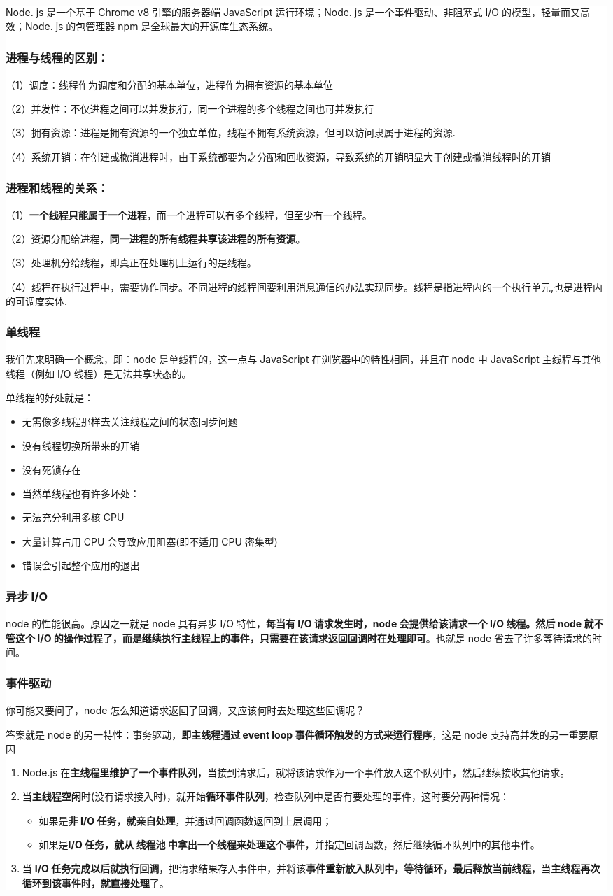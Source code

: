 Node. js 是一个基于 Chrome v8 引擎的服务器端 JavaScript 运行环境；Node. js 是一个事件驱动、非阻塞式 I/O 的模型，轻量而又高效；Node. js 的包管理器 npm 是全球最大的开源库生态系统。

### 进程与线程的区别：

（1）调度：线程作为调度和分配的基本单位，进程作为拥有资源的基本单位

（2）并发性：不仅进程之间可以并发执行，同一个进程的多个线程之间也可并发执行

（3）拥有资源：进程是拥有资源的一个独立单位，线程不拥有系统资源，但可以访问隶属于进程的资源.

（4）系统开销：在创建或撤消进程时，由于系统都要为之分配和回收资源，导致系统的开销明显大于创建或撤消线程时的开销

### 进程和线程的关系：

（1）**一个线程只能属于一个进程**，而一个进程可以有多个线程，但至少有一个线程。

（2）资源分配给进程，**同一进程的所有线程共享该进程的所有资源**。

（3）处理机分给线程，即真正在处理机上运行的是线程。

（4）线程在执行过程中，需要协作同步。不同进程的线程间要利用消息通信的办法实现同步。线程是指进程内的一个执行单元,也是进程内的可调度实体.

### 单线程

我们先来明确一个概念，即：node 是单线程的，这一点与 JavaScript 在浏览器中的特性相同，并且在 node 中 JavaScript 主线程与其他线程（例如 I/O 线程）是无法共享状态的。

单线程的好处就是：

- 无需像多线程那样去关注线程之间的状态同步问题
- 没有线程切换所带来的开销
- 没有死锁存在
- 当然单线程也有许多坏处：

- 无法充分利用多核 CPU
- 大量计算占用 CPU 会导致应用阻塞(即不适用 CPU 密集型)
- 错误会引起整个应用的退出

### 异步 I/O

node 的性能很高。原因之一就是 node 具有异步 I/O 特性，**每当有 I/O 请求发生时，node 会提供给该请求一个 I/O 线程。然后 node 就不管这个 I/O 的操作过程了，而是继续执行主线程上的事件，只需要在该请求返回回调时在处理即可**。也就是 node 省去了许多等待请求的时间。

### 事件驱动

你可能又要问了，node 怎么知道请求返回了回调，又应该何时去处理这些回调呢？

答案就是 node 的另一特性：事务驱动，**即主线程通过 event loop 事件循环触发的方式来运行程序**，这是 node 支持高并发的另一重要原因

1. Node.js 在**主线程里维护了一个事件队列**，当接到请求后，就将该请求作为一个事件放入这个队列中，然后继续接收其他请求。

2. 当**主线程空闲**时(没有请求接入时)，就开始**循环事件队列**，检查队列中是否有要处理的事件，这时要分两种情况：

   - 如果是**非 I/O 任务，就亲自处理**，并通过回调函数返回到上层调用；

   - 如果是**I/O 任务，就从 线程池 中拿出一个线程来处理这个事件**，并指定回调函数，然后继续循环队列中的其他事件。

3. 当 **I/O 任务完成以后就执行回调**，把请求结果存入事件中，并将该**事件重新放入队列中，等待循环，最后释放当前线程**，当**主线程再次循环到该事件时，就直接处理**了。
